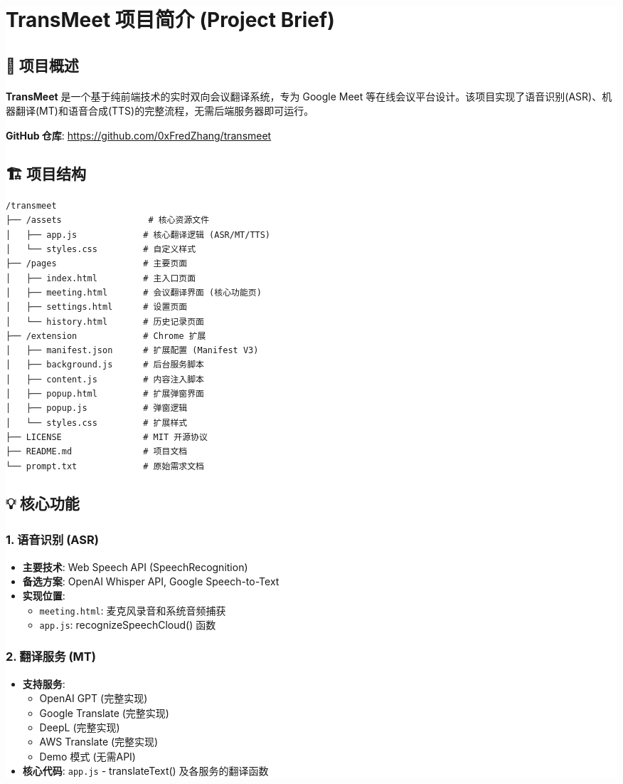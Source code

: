 # TransMeet 项目简介 (Project Brief)

## 🎯 项目概述
**TransMeet** 是一个基于纯前端技术的实时双向会议翻译系统，专为 Google Meet 等在线会议平台设计。该项目实现了语音识别(ASR)、机器翻译(MT)和语音合成(TTS)的完整流程，无需后端服务器即可运行。

**GitHub 仓库**: https://github.com/0xFredZhang/transmeet

## 🏗️ 项目结构
```
/transmeet
├── /assets                 # 核心资源文件
│   ├── app.js             # 核心翻译逻辑 (ASR/MT/TTS)
│   └── styles.css         # 自定义样式
├── /pages                 # 主要页面
│   ├── index.html         # 主入口页面
│   ├── meeting.html       # 会议翻译界面 (核心功能页)
│   ├── settings.html      # 设置页面
│   └── history.html       # 历史记录页面
├── /extension             # Chrome 扩展
│   ├── manifest.json      # 扩展配置 (Manifest V3)
│   ├── background.js      # 后台服务脚本
│   ├── content.js         # 内容注入脚本
│   ├── popup.html         # 扩展弹窗界面
│   ├── popup.js           # 弹窗逻辑
│   └── styles.css         # 扩展样式
├── LICENSE                # MIT 开源协议
├── README.md              # 项目文档
└── prompt.txt             # 原始需求文档
```

## 💡 核心功能

### 1. 语音识别 (ASR)
- **主要技术**: Web Speech API (SpeechRecognition)
- **备选方案**: OpenAI Whisper API, Google Speech-to-Text
- **实现位置**: 
  - `meeting.html`: 麦克风录音和系统音频捕获
  - `app.js`: recognizeSpeechCloud() 函数

### 2. 翻译服务 (MT)
- **支持服务**: 
  - OpenAI GPT (完整实现)
  - Google Translate (完整实现)
  - DeepL (完整实现)
  - AWS Translate (完整实现)
  - Demo 模式 (无需API)
- **核心代码**: `app.js` - translateText() 及各服务的翻译函数
